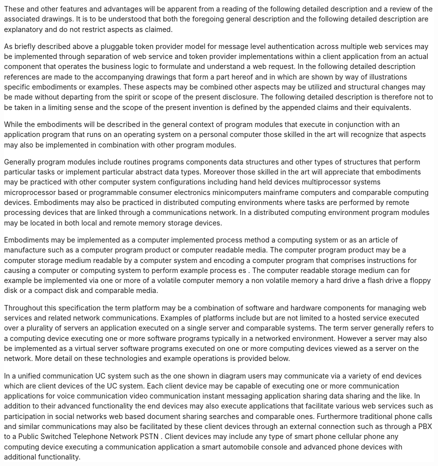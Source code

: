 These and other features and advantages will be apparent from a reading of the following detailed description and a review of the associated drawings. It is to be understood that both the foregoing general description and the following detailed description are explanatory and do not restrict aspects as claimed.

As briefly described above a pluggable token provider model for message level authentication across multiple web services may be implemented through separation of web service and token provider implementations within a client application from an actual component that operates the business logic to formulate and understand a web request. In the following detailed description references are made to the accompanying drawings that form a part hereof and in which are shown by way of illustrations specific embodiments or examples. These aspects may be combined other aspects may be utilized and structural changes may be made without departing from the spirit or scope of the present disclosure. The following detailed description is therefore not to be taken in a limiting sense and the scope of the present invention is defined by the appended claims and their equivalents.

While the embodiments will be described in the general context of program modules that execute in conjunction with an application program that runs on an operating system on a personal computer those skilled in the art will recognize that aspects may also be implemented in combination with other program modules.

Generally program modules include routines programs components data structures and other types of structures that perform particular tasks or implement particular abstract data types. Moreover those skilled in the art will appreciate that embodiments may be practiced with other computer system configurations including hand held devices multiprocessor systems microprocessor based or programmable consumer electronics minicomputers mainframe computers and comparable computing devices. Embodiments may also be practiced in distributed computing environments where tasks are performed by remote processing devices that are linked through a communications network. In a distributed computing environment program modules may be located in both local and remote memory storage devices.

Embodiments may be implemented as a computer implemented process method a computing system or as an article of manufacture such as a computer program product or computer readable media. The computer program product may be a computer storage medium readable by a computer system and encoding a computer program that comprises instructions for causing a computer or computing system to perform example process es . The computer readable storage medium can for example be implemented via one or more of a volatile computer memory a non volatile memory a hard drive a flash drive a floppy disk or a compact disk and comparable media.

Throughout this specification the term platform may be a combination of software and hardware components for managing web services and related network communications. Examples of platforms include but are not limited to a hosted service executed over a plurality of servers an application executed on a single server and comparable systems. The term server generally refers to a computing device executing one or more software programs typically in a networked environment. However a server may also be implemented as a virtual server software programs executed on one or more computing devices viewed as a server on the network. More detail on these technologies and example operations is provided below.

In a unified communication UC system such as the one shown in diagram users may communicate via a variety of end devices which are client devices of the UC system. Each client device may be capable of executing one or more communication applications for voice communication video communication instant messaging application sharing data sharing and the like. In addition to their advanced functionality the end devices may also execute applications that facilitate various web services such as participation in social networks web based document sharing searches and comparable ones. Furthermore traditional phone calls and similar communications may also be facilitated by these client devices through an external connection such as through a PBX to a Public Switched Telephone Network PSTN . Client devices may include any type of smart phone cellular phone any computing device executing a communication application a smart automobile console and advanced phone devices with additional functionality.
